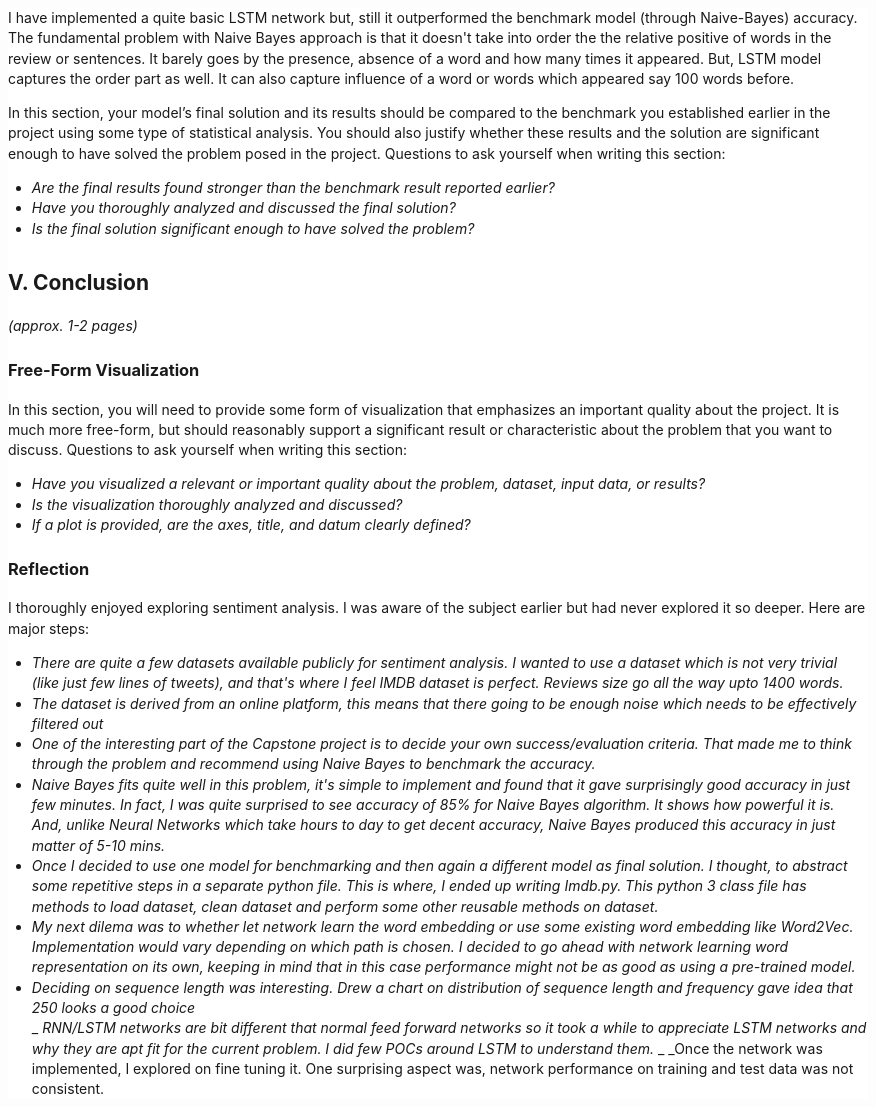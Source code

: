 I have implemented a quite basic LSTM network but, still it outperformed the benchmark model (through Naive-Bayes)
accuracy. The fundamental problem with Naive Bayes approach is that it doesn't take into order the the relative positive of words in the review or sentences. 
It barely goes by the presence, absence of a word and how many times it appeared. But, LSTM model captures the order part as well. It can
also capture influence of a word or words which appeared say 100 words before. 

In this section, your model’s final solution and its results should be compared to the benchmark you established earlier in the project using some type of statistical analysis. You should also justify whether these results and the solution are significant enough to have solved the problem posed in the project. Questions to ask yourself when writing this section:
- _Are the final results found stronger than the benchmark result reported earlier?_
- _Have you thoroughly analyzed and discussed the final solution?_
- _Is the final solution significant enough to have solved the problem?_


## V. Conclusion
_(approx. 1-2 pages)_

### Free-Form Visualization
In this section, you will need to provide some form of visualization that emphasizes an important quality about the project. It is much more free-form, but should reasonably support a significant result or characteristic about the problem that you want to discuss. Questions to ask yourself when writing this section:
- _Have you visualized a relevant or important quality about the problem, dataset, input data, or results?_
- _Is the visualization thoroughly analyzed and discussed?_
- _If a plot is provided, are the axes, title, and datum clearly defined?_

### Reflection
I thoroughly enjoyed exploring sentiment analysis. I was aware of the subject earlier but had never explored it so deeper. Here are major steps:

- _There are quite a few datasets available publicly for sentiment analysis. I wanted to use a dataset which is not very trivial (like just few lines of tweets), and that's where I feel IMDB dataset is perfect. Reviews size go all the way upto 1400 words._
- _The dataset is derived from an online platform, this means that there going to be enough noise which needs to be effectively filtered out_
- _One of the interesting part of the Capstone project is to decide your own success/evaluation criteria. That made me to think through the problem and recommend using Naive Bayes to benchmark the accuracy._
- _Naive Bayes fits quite well in this problem, it's simple to implement and found that it gave surprisingly good accuracy in just few minutes. In fact, I was quite surprised to see accuracy of 85% for Naive
  Bayes algorithm. It shows how powerful it is. And, unlike Neural Networks which take hours to day to get decent accuracy, Naive Bayes produced this accuracy in just matter of 5-10 mins._
- _Once I decided to use one model for benchmarking and then again a different model as final solution. I thought, to abstract some repetitive steps in a separate python file. This is where, I ended up 
  writing Imdb.py. This python 3 class file has methods to load dataset, clean dataset and perform some other reusable methods on dataset._
- _My next dilema was to whether let network learn the word embedding or use some existing word embedding like Word2Vec. Implementation would vary depending on which path is chosen.
  I decided to go ahead with network learning word representation on its own, keeping in mind that in this case performance might not be as good as using a pre-trained model._
- _Deciding on sequence length was interesting. Drew a chart on distribution of sequence length and frequency gave idea that 250 looks a good choice_  
_ _RNN/LSTM networks are bit different that normal feed forward networks so it took a while to appreciate LSTM networks and why they are apt fit for the 
  current problem. I did few POCs around LSTM to understand them._
_ _Once the network was implemented, I explored on fine tuning it. One surprising aspect was, network performance on training and test data was not consistent. 
